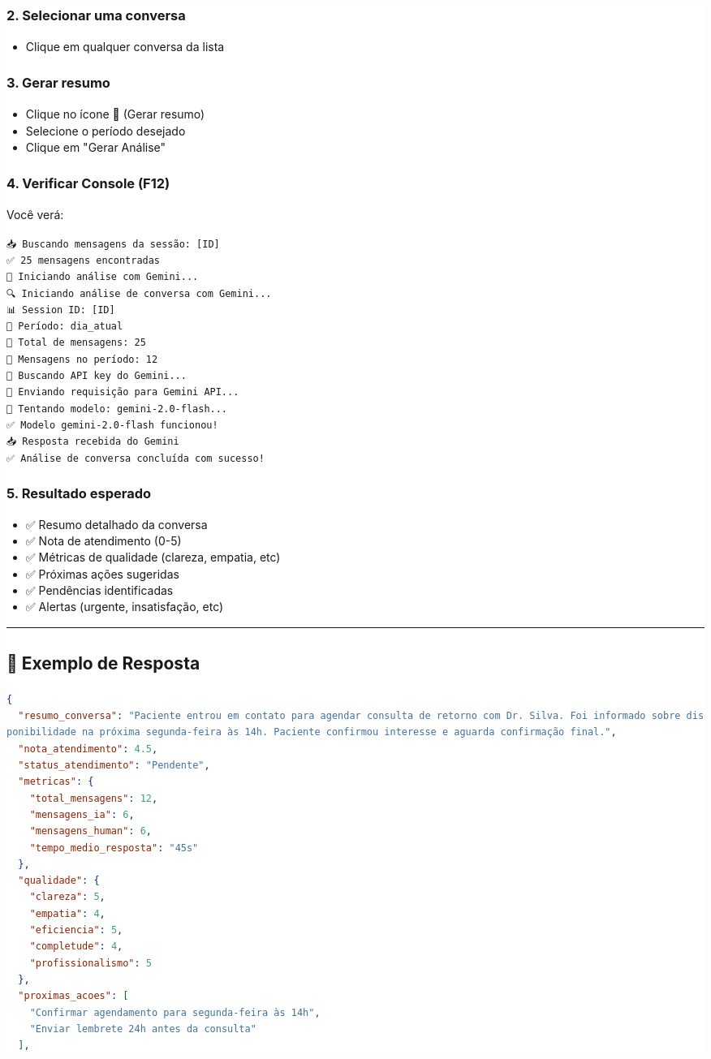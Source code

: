 ### **2. Selecionar uma conversa**
- Clique em qualquer conversa da lista

### **3. Gerar resumo**
- Clique no ícone 📄 (Gerar resumo)
- Selecione o período desejado
- Clique em "Gerar Análise"

### **4. Verificar Console (F12)**
Você verá:
```
📥 Buscando mensagens da sessão: [ID]
✅ 25 mensagens encontradas
🤖 Iniciando análise com Gemini...
🔍 Iniciando análise de conversa com Gemini...
📊 Session ID: [ID]
📅 Período: dia_atual
💬 Total de mensagens: 25
📝 Mensagens no período: 12
🔑 Buscando API key do Gemini...
🚀 Enviando requisição para Gemini API...
🔄 Tentando modelo: gemini-2.0-flash...
✅ Modelo gemini-2.0-flash funcionou!
📥 Resposta recebida do Gemini
✅ Análise de conversa concluída com sucesso!
```

### **5. Resultado esperado**
- ✅ Resumo detalhado da conversa
- ✅ Nota de atendimento (0-5)
- ✅ Métricas de qualidade (clareza, empatia, etc)
- ✅ Próximas ações sugeridas
- ✅ Pendências identificadas
- ✅ Alertas (urgente, insatisfação, etc)

---

## 📝 Exemplo de Resposta

```json
{
  "resumo_conversa": "Paciente entrou em contato para agendar consulta de retorno com Dr. Silva. Foi informado sobre disponibilidade na próxima segunda-feira às 14h. Paciente confirmou interesse e aguarda confirmação final.",
  "nota_atendimento": 4.5,
  "status_atendimento": "Pendente",
  "metricas": {
    "total_mensagens": 12,
    "mensagens_ia": 6,
    "mensagens_human": 6,
    "tempo_medio_resposta": "45s"
  },
  "qualidade": {
    "clareza": 5,
    "empatia": 4,
    "eficiencia": 5,
    "completude": 4,
    "profissionalismo": 5
  },
  "proximas_acoes": [
    "Confirmar agendamento para segunda-feira às 14h",
    "Enviar lembrete 24h antes da consulta"
  ],
```